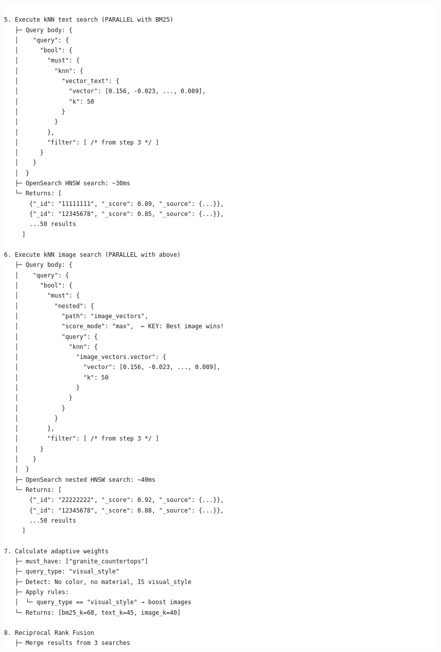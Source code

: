 ```

5. Execute kNN text search (PARALLEL with BM25)
   ├─ Query body: {
   │    "query": {
   │      "bool": {
   │        "must": {
   │          "knn": {
   │            "vector_text": {
   │              "vector": [0.156, -0.023, ..., 0.089],
   │              "k": 50
   │            }
   │          }
   │        },
   │        "filter": [ /* from step 3 */ ]
   │      }
   │    }
   │  }
   ├─ OpenSearch HNSW search: ~30ms
   └─ Returns: [
       {"_id": "11111111", "_score": 0.89, "_source": {...}},
       {"_id": "12345678", "_score": 0.85, "_source": {...}},
       ...50 results
     ]

6. Execute kNN image search (PARALLEL with above)
   ├─ Query body: {
   │    "query": {
   │      "bool": {
   │        "must": {
   │          "nested": {
   │            "path": "image_vectors",
   │            "score_mode": "max",  ← KEY: Best image wins!
   │            "query": {
   │              "knn": {
   │                "image_vectors.vector": {
   │                  "vector": [0.156, -0.023, ..., 0.089],
   │                  "k": 50
   │                }
   │              }
   │            }
   │          }
   │        },
   │        "filter": [ /* from step 3 */ ]
   │      }
   │    }
   │  }
   ├─ OpenSearch nested HNSW search: ~40ms
   └─ Returns: [
       {"_id": "22222222", "_score": 0.92, "_source": {...}},
       {"_id": "12345678", "_score": 0.88, "_source": {...}},
       ...50 results
     ]

7. Calculate adaptive weights
   ├─ must_have: ["granite_countertops"]
   ├─ query_type: "visual_style"
   ├─ Detect: No color, no material, IS visual_style
   ├─ Apply rules:
   │  └─ query_type == "visual_style" → boost images
   └─ Returns: [bm25_k=60, text_k=45, image_k=40]

8. Reciprocal Rank Fusion
   ├─ Merge results from 3 searches
```